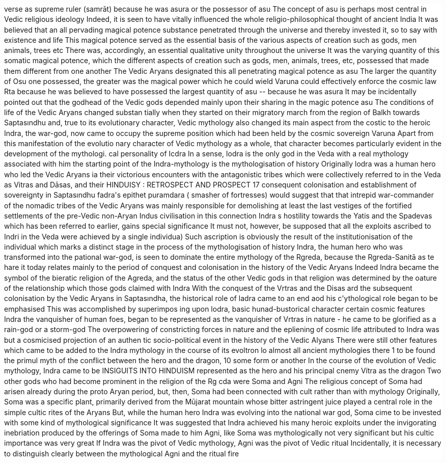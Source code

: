 verse as supreme ruler (samrāt) because he was asura or the possessor of asu The concept of asu is perhaps most central in Vedic religious ideology Indeed, it is seen to have vitally influenced the whole religio-philosophical thought of ancient India It was believed that an all pervading magical potence substance penetrated through the universe and thereby invested it, so to say with existence and life This magical potence served as the essential basis of the various aspects of creation such as gods, men animals, trees etc There was, accordingly, an essential qualitative unity throughout the universe It was the varying quantity of this somatic magical potence, which the different aspects of creation such as gods, men, animals, trees, etc, possessed that made them different from one another The Vedic Aryans designated this all penetrating magical potence as asu The larger the quantity of Osu one possessed, the greater was the magical power which he could wield Varuna could effectively enforce the cosmic law Rta because he was believed to have possessed the largest quantity of asu -- because he was asura It may be incidentally pointed out that the godhead of the Vedic gods depended mainly upon their sharing in the magic potence asu 
The conditions of life of the Vedic Aryans changed substan tially when they started on their migratory march from the region of Balkh towards Saptasındhu and, true to its evolutionary character, Vedic mythology also changed its main aspect from the costic to the heroic Indra, the war-god, now came to occupy the supreme position which had been held by the cosmic sovereign Varuna Apart from this manifestation of the evolutio nary character of Vedic mythology as a whole, that character becomes particularly evident in the development of the mythologi. cal personality of Icdra In a sense, lodra is the only god in the Veda with a real mythology associated with him the starting point of the Indra-mythology is the mythologisation of history Originally lodra was a human hero who led the Vedic Aryans ia their victorious encounters with the antagonistic tribes which were collectively referred to in the Veda as Vitras and Dāsas, and their 
HINDUISY : RETROSPECT AND PROSPECT 
17 
consequent colonisation and establishment of sovereignty in Saptasındhu fadra's epithet puramdara ( smasher of fortresses) would suggest that that intrepid war-commander of the nomadic tribes of the Vedic Aryans was mainly responsible for demolishing at least the last vestiges of the fortified settlements of the pre-Vedic non-Aryan Indus civilisation in this connection Indra s hostility towards the Yatis and the Spadevas which has been referred to earlier, gains special significance It must not, however, be supposed that all the exploits ascribed to Indri in the Veda were achieved by a single individua) Such ascription is obviously the result of the institutionisation of the individual which marks a distinct stage in the process of the mythologisation of history 
Indra, the human hero who was transformed into the pational war-god, is seen to dominate the entire mythology of the Rgreda, because the Rgreda-Sanitā as te hare it today relates mainly to the period of conquest and colonisation in the history of the Vedic Aryans Indeed Indra became the symbol of the bieratic religion of the Agreda, and the status of the other Vedic gods in that religion was determined by the oature of the relationship which those gods claimed with Indra 
With the conquest of the Vrtras and the Disas ard the subsequent colonisation by the Vedic Aryans in Saptasındha, the historical role of ladra came to an end aod his c'ythological role began to be emphasised This was accomplished by superimpos ing upon lodra, basic hunad-bustorical character certain cosmic features Indra the vanquisher of human foes, began to be represented as the vanquisher of Vrtras in nature - he came to be glorified as a rain-god or a storm-god The overpowering of constricting forces in nature and the epliening of cosmic life attributed to Indra was but a cosmicised projection of an authen tic socio-political event in the history of the Vedic Alyans There were still other features which came to be added to the Indra mythology in the course of its evoltron lo almost all ancient mythologies there 1 to be found the primul myth of the conflict between the hero and the dragon, 10 some form or another In the course of the evolution of Vedic mythology, Indra came to be 
INSIGUITS INTO HINDUISM 
represented as the hero and his principal cnemy Vítra as the dragon 
Two other gods who had become prominent in the religion of the Rg cda were Soma and Agni The religious concept of Soma had arisen already during the proto Aryan period, but, then, Soma had been connected with cult rather than with mythology Originally, Soma was a specific plant, primarily derived from the Mūjarat mountain whose bitter astringent juice played a central role in the simple cultic rites of the Aryans But, while the human hero Indra was evolving into the national war god, Soma cime to be invested with some kind of mythological significance It was suggested that Indra achieved his many heroic exploits under the invigorating inebriation produced by the offerings of Soma made to him Agni, like Soma was mythologically not very significant but his cultic importance was very great If Indra was the pivot of Vedic mythology, Agni was the pivot of Vedic ritual Incidentally, it is necessary to distinguish clearly between the mythological Agni and the ritual fire 